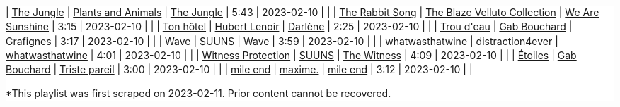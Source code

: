 | [The Jungle](https://open.spotify.com/track/5jRINA3CI1TofMwkAvbi8r) | [Plants and Animals](https://open.spotify.com/artist/1pzNRIDRT064HEdW1nG59c) | [The Jungle](https://open.spotify.com/album/2vX1d0U8BRkxtssdhyy3Lx) | 5:43 | 2023-02-10 |  |
| [The Rabbit Song](https://open.spotify.com/track/4omfnYnDdeJrgSq5TaX10D) | [The Blaze Velluto Collection](https://open.spotify.com/artist/1mULn3KCTsGLL3CvZyvn8x) | [We Are Sunshine](https://open.spotify.com/album/3dRRmPHIu6cFhnBX2MjcPV) | 3:15 | 2023-02-10 |  |
| [Ton hôtel](https://open.spotify.com/track/0kJ00ZShVy5w2hPvabYKsA) | [Hubert Lenoir](https://open.spotify.com/artist/0TZ8Slkdu2G6nobZiDsNEj) | [Darlène](https://open.spotify.com/album/2Mk09LFe9J7UXKs7Vzui6r) | 2:25 | 2023-02-10 |  |
| [Trou d'eau](https://open.spotify.com/track/3eocwmTmeW2hA2fvhgpmo5) | [Gab Bouchard](https://open.spotify.com/artist/0J0nIuBa8qMlDnlS5QrkiP) | [Grafignes](https://open.spotify.com/album/4apNI8EVLPBkQH1ceRRcFl) | 3:17 | 2023-02-10 |  |
| [Wave](https://open.spotify.com/track/7JjHkIW5WcA68HTYu3K75b) | [SUUNS](https://open.spotify.com/artist/3UkN1XeK2D4wD4uhtJx4vb) | [Wave](https://open.spotify.com/album/4TLtqGfe71qF4fY5n83JgE) | 3:59 | 2023-02-10 |  |
| [whatwasthatwine](https://open.spotify.com/track/7JOITu06XKIgKq8Cs3tM5H) | [distraction4ever](https://open.spotify.com/artist/7thbB90E6B9E50WqGJlcSh) | [whatwasthatwine](https://open.spotify.com/album/4r5raINIASmps1EZ090fio) | 4:01 | 2023-02-10 |  |
| [Witness Protection](https://open.spotify.com/track/25c2s6RdpSQN27iPc8Exps) | [SUUNS](https://open.spotify.com/artist/3UkN1XeK2D4wD4uhtJx4vb) | [The Witness](https://open.spotify.com/album/4UqiUZuZyxnwLQPyJflsjl) | 4:09 | 2023-02-10 |  |
| [Étoiles](https://open.spotify.com/track/6QZ5o7B9K0umjgPJSe8bFa) | [Gab Bouchard](https://open.spotify.com/artist/0J0nIuBa8qMlDnlS5QrkiP) | [Triste pareil](https://open.spotify.com/album/5A9eAnxahxPubkYZ6o7xYL) | 3:00 | 2023-02-10 |  |
| [‎mile ‎end](https://open.spotify.com/track/1KxxA8990AfM6Fy6OdY9VU) | [maxime.](https://open.spotify.com/artist/4jd8Wp3Os5tXFV0NYm1570) | [‎mile ‎end](https://open.spotify.com/album/1BzvJjxfU31LFay7pcJJsL) | 3:12 | 2023-02-10 |  |

\*This playlist was first scraped on 2023-02-11. Prior content cannot be recovered.
